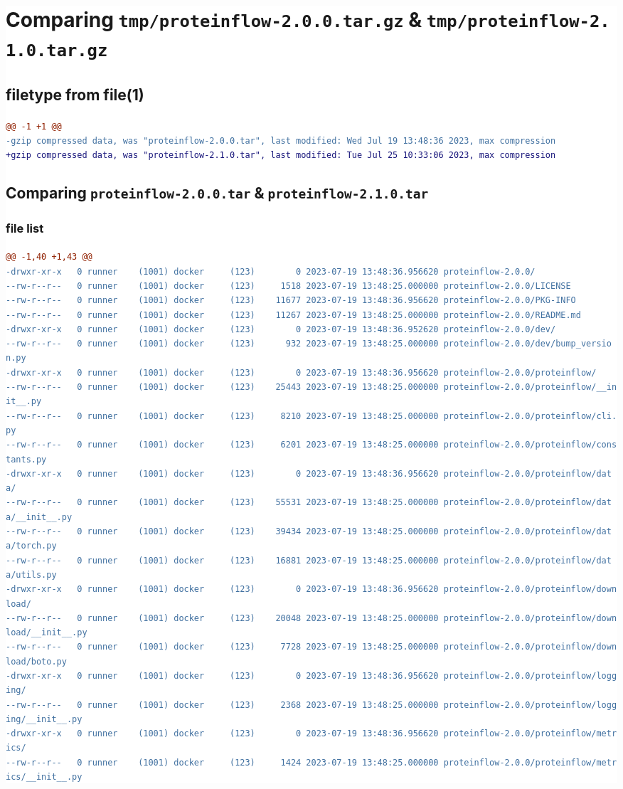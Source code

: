 # Comparing `tmp/proteinflow-2.0.0.tar.gz` & `tmp/proteinflow-2.1.0.tar.gz`

## filetype from file(1)

```diff
@@ -1 +1 @@
-gzip compressed data, was "proteinflow-2.0.0.tar", last modified: Wed Jul 19 13:48:36 2023, max compression
+gzip compressed data, was "proteinflow-2.1.0.tar", last modified: Tue Jul 25 10:33:06 2023, max compression
```

## Comparing `proteinflow-2.0.0.tar` & `proteinflow-2.1.0.tar`

### file list

```diff
@@ -1,40 +1,43 @@
-drwxr-xr-x   0 runner    (1001) docker     (123)        0 2023-07-19 13:48:36.956620 proteinflow-2.0.0/
--rw-r--r--   0 runner    (1001) docker     (123)     1518 2023-07-19 13:48:25.000000 proteinflow-2.0.0/LICENSE
--rw-r--r--   0 runner    (1001) docker     (123)    11677 2023-07-19 13:48:36.956620 proteinflow-2.0.0/PKG-INFO
--rw-r--r--   0 runner    (1001) docker     (123)    11267 2023-07-19 13:48:25.000000 proteinflow-2.0.0/README.md
-drwxr-xr-x   0 runner    (1001) docker     (123)        0 2023-07-19 13:48:36.952620 proteinflow-2.0.0/dev/
--rw-r--r--   0 runner    (1001) docker     (123)      932 2023-07-19 13:48:25.000000 proteinflow-2.0.0/dev/bump_version.py
-drwxr-xr-x   0 runner    (1001) docker     (123)        0 2023-07-19 13:48:36.956620 proteinflow-2.0.0/proteinflow/
--rw-r--r--   0 runner    (1001) docker     (123)    25443 2023-07-19 13:48:25.000000 proteinflow-2.0.0/proteinflow/__init__.py
--rw-r--r--   0 runner    (1001) docker     (123)     8210 2023-07-19 13:48:25.000000 proteinflow-2.0.0/proteinflow/cli.py
--rw-r--r--   0 runner    (1001) docker     (123)     6201 2023-07-19 13:48:25.000000 proteinflow-2.0.0/proteinflow/constants.py
-drwxr-xr-x   0 runner    (1001) docker     (123)        0 2023-07-19 13:48:36.956620 proteinflow-2.0.0/proteinflow/data/
--rw-r--r--   0 runner    (1001) docker     (123)    55531 2023-07-19 13:48:25.000000 proteinflow-2.0.0/proteinflow/data/__init__.py
--rw-r--r--   0 runner    (1001) docker     (123)    39434 2023-07-19 13:48:25.000000 proteinflow-2.0.0/proteinflow/data/torch.py
--rw-r--r--   0 runner    (1001) docker     (123)    16881 2023-07-19 13:48:25.000000 proteinflow-2.0.0/proteinflow/data/utils.py
-drwxr-xr-x   0 runner    (1001) docker     (123)        0 2023-07-19 13:48:36.956620 proteinflow-2.0.0/proteinflow/download/
--rw-r--r--   0 runner    (1001) docker     (123)    20048 2023-07-19 13:48:25.000000 proteinflow-2.0.0/proteinflow/download/__init__.py
--rw-r--r--   0 runner    (1001) docker     (123)     7728 2023-07-19 13:48:25.000000 proteinflow-2.0.0/proteinflow/download/boto.py
-drwxr-xr-x   0 runner    (1001) docker     (123)        0 2023-07-19 13:48:36.956620 proteinflow-2.0.0/proteinflow/logging/
--rw-r--r--   0 runner    (1001) docker     (123)     2368 2023-07-19 13:48:25.000000 proteinflow-2.0.0/proteinflow/logging/__init__.py
-drwxr-xr-x   0 runner    (1001) docker     (123)        0 2023-07-19 13:48:36.956620 proteinflow-2.0.0/proteinflow/metrics/
--rw-r--r--   0 runner    (1001) docker     (123)     1424 2023-07-19 13:48:25.000000 proteinflow-2.0.0/proteinflow/metrics/__init__.py
```